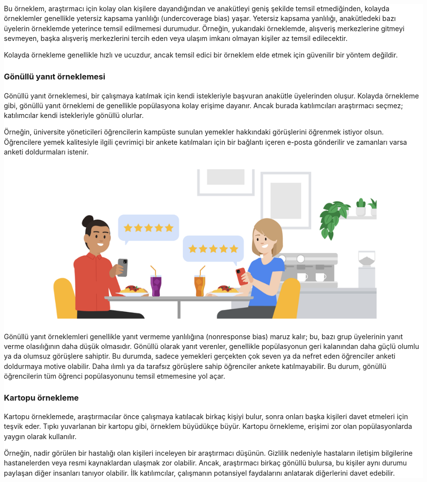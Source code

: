 Bu örneklem, araştırmacı için kolay olan kişilere dayandığından ve anakütleyi geniş şekilde temsil etmediğinden, kolayda örneklemler genellikle yetersiz kapsama yanlılığı (undercoverage bias) yaşar. Yetersiz kapsama yanlılığı, anakütledeki bazı üyelerin örneklemde yeterince temsil edilmemesi durumudur. Örneğin, yukarıdaki örneklemde, alışveriş merkezlerine gitmeyi sevmeyen, başka alışveriş merkezlerini tercih eden veya ulaşım imkanı olmayan kişiler az temsil edilecektir.

Kolayda örnekleme genellikle hızlı ve ucuzdur, ancak temsil edici bir örneklem elde etmek için güvenilir bir yöntem değildir.

### **Gönüllü yanıt örneklemesi**

Gönüllü yanıt örneklemesi, bir çalışmaya katılmak için kendi istekleriyle başvuran anakütle üyelerinden oluşur. Kolayda örnekleme gibi, gönüllü yanıt örneklemi de genellikle popülasyona kolay erişime dayanır. Ancak burada katılımcıları araştırmacı seçmez; katılımcılar kendi istekleriyle gönüllü olurlar.

Örneğin, üniversite yöneticileri öğrencilerin kampüste sunulan yemekler hakkındaki görüşlerini öğrenmek istiyor olsun. Öğrencilere yemek kalitesiyle ilgili çevrimiçi bir ankete katılmaları için bir bağlantı içeren e-posta gönderilir ve zamanları varsa anketi doldurmaları istenir.

![image](images/4024.png)

Gönüllü yanıt örneklemleri genellikle yanıt vermeme yanlılığına (nonresponse bias) maruz kalır; bu, bazı grup üyelerinin yanıt verme olasılığının daha düşük olmasıdır. Gönüllü olarak yanıt verenler, genellikle popülasyonun geri kalanından daha güçlü olumlu ya da olumsuz görüşlere sahiptir. Bu durumda, sadece yemekleri gerçekten çok seven ya da nefret eden öğrenciler anketi doldurmaya motive olabilir. Daha ılımlı ya da tarafsız görüşlere sahip öğrenciler ankete katılmayabilir. Bu durum, gönüllü öğrencilerin tüm öğrenci popülasyonunu temsil etmemesine yol açar.

### **Kartopu örnekleme**

Kartopu örneklemede, araştırmacılar önce çalışmaya katılacak birkaç kişiyi bulur, sonra onları başka kişileri davet etmeleri için teşvik eder. Tıpkı yuvarlanan bir kartopu gibi, örneklem büyüdükçe büyür. Kartopu örnekleme, erişimi zor olan popülasyonlarda yaygın olarak kullanılır.

Örneğin, nadir görülen bir hastalığı olan kişileri inceleyen bir araştırmacı düşünün. Gizlilik nedeniyle hastaların iletişim bilgilerine hastanelerden veya resmi kaynaklardan ulaşmak zor olabilir. Ancak, araştırmacı birkaç gönüllü bulursa, bu kişiler aynı durumu paylaşan diğer insanları tanıyor olabilir. İlk katılımcılar, çalışmanın potansiyel faydalarını anlatarak diğerlerini davet edebilir.
